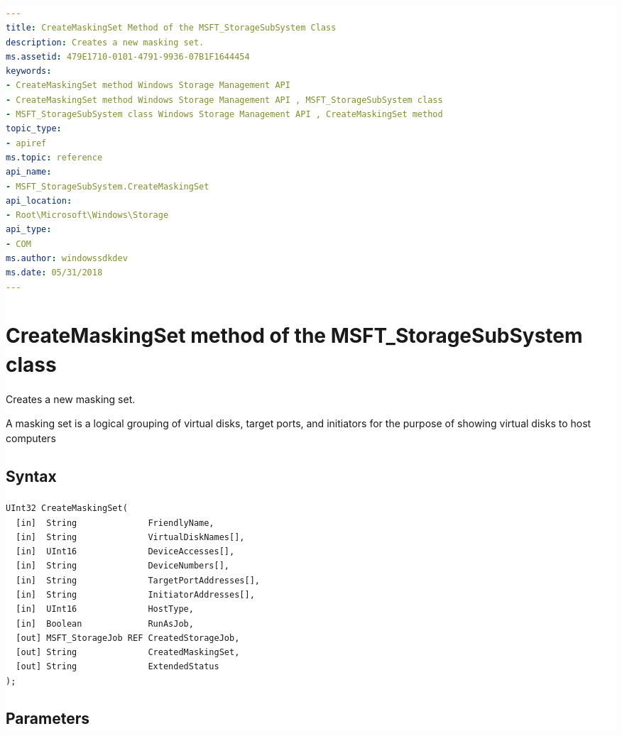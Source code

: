 ```yaml
---
title: CreateMaskingSet Method of the MSFT_StorageSubSystem Class
description: Creates a new masking set.
ms.assetid: 479E1710-0101-4791-9936-07B1F1644454
keywords:
- CreateMaskingSet method Windows Storage Management API
- CreateMaskingSet method Windows Storage Management API , MSFT_StorageSubSystem class
- MSFT_StorageSubSystem class Windows Storage Management API , CreateMaskingSet method
topic_type:
- apiref
ms.topic: reference
api_name:
- MSFT_StorageSubSystem.CreateMaskingSet
api_location:
- Root\Microsoft\Windows\Storage
api_type:
- COM
ms.author: windowssdkdev
ms.date: 05/31/2018
---
```


# CreateMaskingSet method of the MSFT\_StorageSubSystem class

Creates a new masking set.

A masking set is a logical grouping of virtual disks, target ports, and initiators for the purpose of showing virtual disks to host computers

## Syntax


```mof
UInt32 CreateMaskingSet(
  [in]  String              FriendlyName,
  [in]  String              VirtualDiskNames[],
  [in]  UInt16              DeviceAccesses[],
  [in]  String              DeviceNumbers[],
  [in]  String              TargetPortAddresses[],
  [in]  String              InitiatorAddresses[],
  [in]  UInt16              HostType,
  [in]  Boolean             RunAsJob,
  [out] MSFT_StorageJob REF CreatedStorageJob,
  [out] String              CreatedMaskingSet,
  [out] String              ExtendedStatus
);
```



## Parameters
